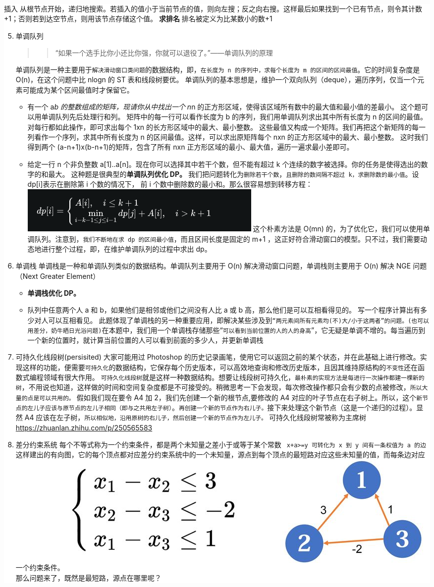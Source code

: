 插入
从根节点开始，递归地搜索。若插入的值小于当前节点的值，则向左搜；反之向右搜。这样最后如果找到一个已有节点，则令其计数+1；否则若到达空节点，则用该节点存储这个值。
**求排名**
排名被定义为比某数小的数+1

5. 单调队列

   > > “如果一个选手比你小还比你强，你就可以退役了。”——单调队列的原理

   单调队列是一种主要用于`解决滑动窗口类问题`的数据结构，即，`在长度为 n 的序列中，求每个长度为 m 的区间的区间最值`。它的时间复杂度是 O(n)，在这个问题中比 nlogn 的 ST 表和线段树要优。
   单调队列的基本思想是，维护一个双向队列（deque），遍历序列，仅当一个元素可能成为某个区间最值时才保留它。

   - 有一个 a*b 的整数组成的矩阵，现请你从中找出一个 n*n 的正方形区域，使得该区域所有数中的最大值和最小值的差最小。
     这个题可以用单调队列先后处理行和列。
     矩阵中的每一行可以看作长度为 b 的序列，我们用单调队列求出其中所有长度为 n 的区间的最值。对每行都如此操作，即可求出每个 1xn 的长方形区域中的最大、最小整数。
     这些最值又构成一个矩阵。我们再把这个新矩阵的每一列看作一个序列，求其中所有长度为 n 的区间最值。这样，可以求出原矩阵每个 nxn 的正方形区域中的最大、最小整数。
     这时我们得到两个 (a-n+1)x(b-n+1)的矩阵，包含了所有 nxn 正方形区域的最小、最大值，遍历一遍求最小差即可。

   - 给定一行 n 个非负整数 a[1]..a[n]。现在你可以选择其中若干个数，但不能有超过 k 个连续的数字被选择。你的任务是使得选出的数字的和最大。
     这种题是很典型的**单调队列优化 DP。**
     我们把问题转化为`删除若干个数`，`且删除的数间隔不超过 k，求删除数的最小值`。设 dp[i]表示在删除第 i 个数的情况下， 前 i 个数中删除数的最小和。那么很容易想到转移方程：
     ![图 1](../images/8a890de0c9b42b3c8f23661f616605d601df7cf46b1e43c093598728b155923d.png) 这个朴素方法是 O(mn) 的，为了优化它，我们可以使用单调队列。注意到，`我们不断地在求 dp 的区间最小值`，而且区间长度是固定的 m+1 ，这正好符合滑动窗口的模型。只不过，我们需要动态地进行整个过程，即，在维护单调队列的过程中求出 dp。

6. 单调栈
   单调栈是一种和单调队列类似的数据结构。单调队列主要用于 O(n) 解决滑动窗口问题，单调栈则主要用于 O(n) 解决 NGE 问题（Next Greater Element）

   - **单调栈优化 DP。**

   - 队列中任意两个人 a 和 b，如果他们是相邻或他们之间没有人比 a 或 b 高，那么他们是可以互相看得见的。
     写一个程序计算出有多少对人可以互相看见。
     此题体现了单调栈的另一种重要应用，即解决某些涉及到`“两元素间所有元素均(不)大/小于这两者”的问题。(也可以用差分，奶牛晒日光浴问题)`在本题中，我们用一个单调栈存储那些“`可以看到当前位置的人的人的身高`”，它无疑是单调不增的。每当遍历到一个新的位置时，就计算当前位置的人可以看到前面的多少人，并更新单调栈

7. 可持久化线段树(persisited)
   大家可能用过 Photoshop 的历史记录画笔，使用它可以返回之前的某个状态，并在此基础上进行修改。实现这样的功能，便需要`可持久化`的数据结构，它保存每个历史版本，可以高效地查询和修改历史版本，且因其维持原结构的`不变性`还在函数式编程领域有很大作用。
   `可持久化线段树`就是这样一种数据结构。想要让线段树可持久化，`最朴素的实现方法是每进行一次操作都建一棵新的树`，不用说也知道，这样做的时间和空间复杂度都是不可接受的。稍微思考一下会发现，每次修改操作都只会有少数的点被修改，`所以大量的点是可以共用的。`
   假如我们现在要令 A4 加 2，我们先创建一个新的根节点,要修改的 A4 对应的叶子节点在右子树上。所以，这个`新节点的左儿子应该与原节点的左儿子相同（即与之共用左子树）`。`再创建一个新的节点作为右儿子。`接下来处理这个新节点（这是一个递归的过程）。显然 A4 应该在左子树，`所以相似地，沿用原树的右儿子，然后创建一个新的节点作为左儿子。`
   可持久化线段树常被称为主席树
   https://zhuanlan.zhihu.com/p/250565583

8. 差分约束系统
   每个不等式称为一个约束条件，都是两个未知量之差小于或等于某个常数
   ` x+a>=y 可转化为 x 到 y 间有一条权值为 a 的边`
   这样建出的有向图，它的每个顶点都对应差分约束系统中的一个未知量，源点到每个顶点的最短路对应这些未知量的值，而每条边对应一个约束条件。
   ![图 2](../images/909dd7d0b00a613c29fae07538b71b533b8dd839754a0207b09a4ed35285a5fa.png)
   那么问题来了，既然是最短路，源点在哪里呢？
